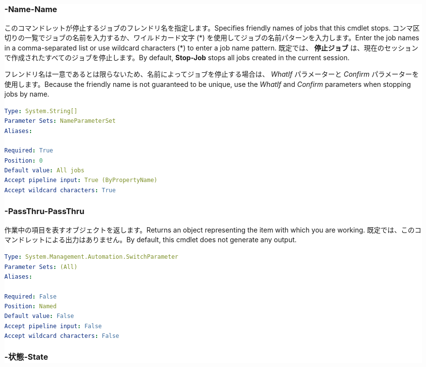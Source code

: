 ### <span data-ttu-id="b2427-194">-Name</span><span class="sxs-lookup"><span data-stu-id="b2427-194">-Name</span></span>

<span data-ttu-id="b2427-195">このコマンドレットが停止するジョブのフレンドリ名を指定します。</span><span class="sxs-lookup"><span data-stu-id="b2427-195">Specifies friendly names of jobs that this cmdlet stops.</span></span>
<span data-ttu-id="b2427-196">コンマ区切りの一覧でジョブの名前を入力するか、ワイルドカード文字 (\*) を使用してジョブの名前パターンを入力します。</span><span class="sxs-lookup"><span data-stu-id="b2427-196">Enter the job names in a comma-separated list or use wildcard characters (\*) to enter a job name pattern.</span></span>
<span data-ttu-id="b2427-197">既定では、 **停止ジョブ** は、現在のセッションで作成されたすべてのジョブを停止します。</span><span class="sxs-lookup"><span data-stu-id="b2427-197">By default, **Stop-Job** stops all jobs created in the current session.</span></span>

<span data-ttu-id="b2427-198">フレンドリ名は一意であるとは限らないため、名前によってジョブを停止する場合は、 *WhatIf* パラメーターと *Confirm* パラメーターを使用します。</span><span class="sxs-lookup"><span data-stu-id="b2427-198">Because the friendly name is not guaranteed to be unique, use the *WhatIf* and *Confirm* parameters when stopping jobs by name.</span></span>

```yaml
Type: System.String[]
Parameter Sets: NameParameterSet
Aliases:

Required: True
Position: 0
Default value: All jobs
Accept pipeline input: True (ByPropertyName)
Accept wildcard characters: True
```

### <span data-ttu-id="b2427-199">-PassThru</span><span class="sxs-lookup"><span data-stu-id="b2427-199">-PassThru</span></span>

<span data-ttu-id="b2427-200">作業中の項目を表すオブジェクトを返します。</span><span class="sxs-lookup"><span data-stu-id="b2427-200">Returns an object representing the item with which you are working.</span></span>
<span data-ttu-id="b2427-201">既定では、このコマンドレットによる出力はありません。</span><span class="sxs-lookup"><span data-stu-id="b2427-201">By default, this cmdlet does not generate any output.</span></span>

```yaml
Type: System.Management.Automation.SwitchParameter
Parameter Sets: (All)
Aliases:

Required: False
Position: Named
Default value: False
Accept pipeline input: False
Accept wildcard characters: False
```

### <span data-ttu-id="b2427-202">-状態</span><span class="sxs-lookup"><span data-stu-id="b2427-202">-State</span></span>
